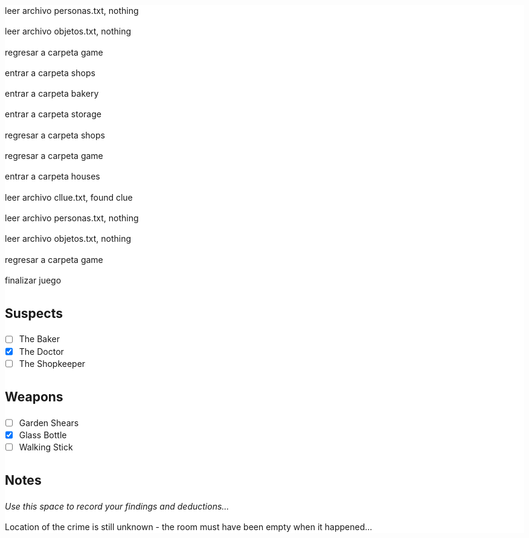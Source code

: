 leer archivo personas.txt, nothing

leer archivo objetos.txt, nothing

regresar a carpeta game

entrar a carpeta shops

entrar a carpeta bakery

entrar a carpeta storage

regresar a carpeta shops

regresar a carpeta game

entrar a carpeta houses

leer archivo cllue.txt, found clue

leer archivo personas.txt, nothing

leer archivo objetos.txt, nothing

regresar a carpeta game

finalizar juego

## Suspects
- [ ] The Baker
- [X] The Doctor
- [ ] The Shopkeeper

## Weapons
- [ ] Garden Shears
- [x] Glass Bottle
- [ ] Walking Stick

## Notes
*Use this space to record your findings and deductions...*

Location of the crime is still unknown - the room must have been empty when it happened...
